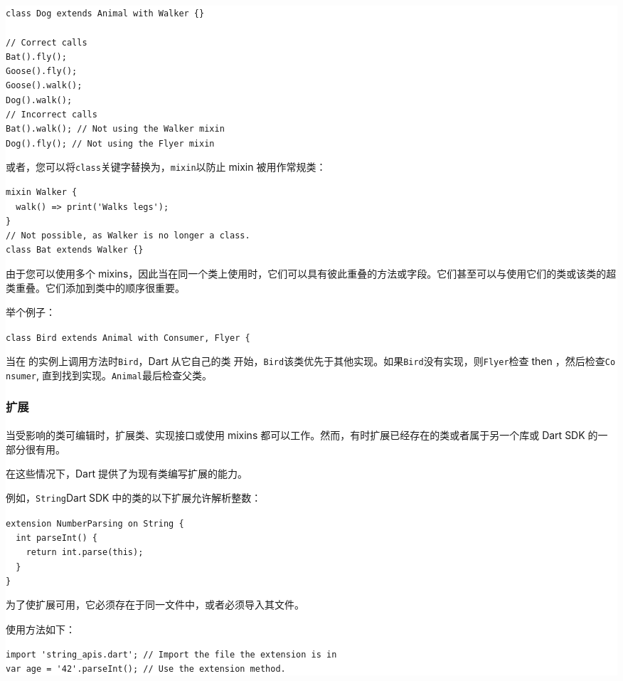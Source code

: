 ```
class Dog extends Animal with Walker {}

// Correct calls
Bat().fly();
Goose().fly();
Goose().walk();
Dog().walk();
// Incorrect calls
Bat().walk(); // Not using the Walker mixin
Dog().fly(); // Not using the Flyer mixin
```

或者，您可以将`class`关键字替换为，`mixin`以防止 mixin 被用作常规类：

```
mixin Walker {
  walk() => print('Walks legs');
}
// Not possible, as Walker is no longer a class.
class Bat extends Walker {}
```

由于您可以使用多个 mixins，因此当在同一个类上使用时，它们可以具有彼此重叠的方法或字段。它们甚至可以与使用它们的类或该类的超类重叠。它们添加到类中的顺序很重要。

举个例子：

```
class Bird extends Animal with Consumer, Flyer {
```

当在 的实例上调用方法时`Bird`，Dart 从它自己的类 开始，`Bird`该类优先于其他实现。如果`Bird`没有实现，则`Flyer`检查 then ，然后检查`Consumer`, 直到找到实现。`Animal`最后检查父类。

### 扩展

当受影响的类可编辑时，扩展类、实现接口或使用 mixins 都可以工作。然而，有时扩展已经存在的类或者属于另一个库或 Dart SDK 的一部分很有用。

在这些情况下，Dart 提供了为现有类编写扩展的能力。

例如，`String`Dart SDK 中的类的以下扩展允许解析整数：

```
extension NumberParsing on String {
  int parseInt() {
    return int.parse(this);
  }
}
```

为了使扩展可用，它必须存在于同一文件中，或者必须导入其文件。

使用方法如下：

```
import 'string_apis.dart'; // Import the file the extension is in
var age = '42'.parseInt(); // Use the extension method.
```
